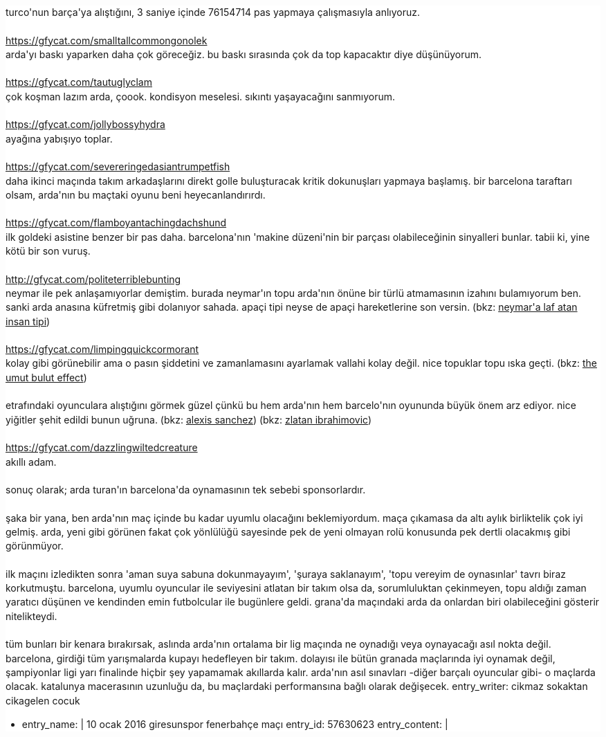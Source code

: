 turco'nun barça'ya alıştığını, 3 saniye içinde 76154714 pas yapmaya çalışmasıyla anlıyoruz.<br/><br/><a rel="nofollow" class="url" target="_blank" href="https://gfycat.com/SmallTallCommongonolek" title="https://gfycat.com/SmallTallCommongonolek">https://gfycat.com/smalltallcommongonolek</a><br/>arda'yı baskı yaparken daha çok göreceğiz. bu baskı sırasında çok da top kapacaktır diye düşünüyorum. <br/><br/><a rel="nofollow" class="url" target="_blank" href="https://gfycat.com/TautUglyClam" title="https://gfycat.com/TautUglyClam">https://gfycat.com/tautuglyclam</a><br/>çok koşman lazım arda, çoook. kondisyon meselesi. sıkıntı yaşayacağını sanmıyorum.<br/><br/><a rel="nofollow" class="url" target="_blank" href="https://gfycat.com/JollyBossyHydra" title="https://gfycat.com/JollyBossyHydra">https://gfycat.com/jollybossyhydra</a><br/>ayağına yabışıyo toplar.<br/><br/><a rel="nofollow" class="url" target="_blank" href="https://gfycat.com/SevereRingedAsiantrumpetfish" title="https://gfycat.com/SevereRingedAsiantrumpetfish">https://gfycat.com/severeringedasiantrumpetfish</a><br/>daha ikinci maçında takım arkadaşlarını direkt golle buluşturacak kritik dokunuşları yapmaya başlamış. bir barcelona taraftarı olsam, arda'nın bu maçtaki oyunu beni heyecanlandırırdı. <br/><br/><a rel="nofollow" class="url" target="_blank" href="https://gfycat.com/FlamboyantAchingDachshund" title="https://gfycat.com/FlamboyantAchingDachshund">https://gfycat.com/flamboyantachingdachshund</a><br/>ilk goldeki asistine benzer bir pas daha. barcelona'nın 'makine düzeni'nin bir parçası olabileceğinin sinyalleri bunlar. tabii ki, yine kötü bir son vuruş.<br/><br/><a rel="nofollow" class="url" target="_blank" href="http://gfycat.com/PoliteTerribleBunting" title="http://gfycat.com/PoliteTerribleBunting">http://gfycat.com/politeterriblebunting</a><br/>neymar ile pek anlaşamıyorlar demiştim. burada neymar'ın topu arda'nın önüne bir türlü atmamasının izahını bulamıyorum ben. sanki arda anasına küfretmiş gibi dolanıyor sahada. apaçi tipi neyse de apaçi hareketlerine son versin. (bkz: <a class="b" href="/?q=neymar%27a+laf+atan+insan+tipi">neymar'a laf atan insan tipi</a>) <br/><br/><a rel="nofollow" class="url" target="_blank" href="https://gfycat.com/LimpingQuickCormorant" title="https://gfycat.com/LimpingQuickCormorant">https://gfycat.com/limpingquickcormorant</a><br/>kolay gibi görünebilir ama o pasın şiddetini ve zamanlamasını ayarlamak vallahi kolay değil. nice topuklar topu ıska geçti. (bkz: <a class="b" href="/?q=the+umut+bulut+effect">the umut bulut effect</a>) <br/><br/>etrafındaki oyunculara alıştığını görmek güzel çünkü bu hem arda'nın hem barcelo'nın oyununda büyük önem arz ediyor. nice yiğitler şehit edildi bunun uğruna. (bkz: <a class="b" href="/?q=alexis+sanchez">alexis sanchez</a>) (bkz: <a class="b" href="/?q=zlatan+ibrahimovic">zlatan ibrahimovic</a>) <br/><br/><a rel="nofollow" class="url" target="_blank" href="https://gfycat.com/DazzlingWiltedCreature" title="https://gfycat.com/DazzlingWiltedCreature">https://gfycat.com/dazzlingwiltedcreature</a><br/>akıllı adam.<br/><br/>sonuç olarak; arda turan'ın barcelona'da oynamasının tek sebebi sponsorlardır. <br/><br/>şaka bir yana, ben arda'nın maç içinde bu kadar uyumlu olacağını beklemiyordum. maça çıkamasa da altı aylık birliktelik çok iyi gelmiş. arda, yeni gibi görünen fakat çok yönlülüğü sayesinde pek de yeni olmayan rolü konusunda pek dertli olacakmış gibi görünmüyor. <br/><br/>ilk maçını izledikten sonra 'aman suya sabuna dokunmayayım', 'şuraya saklanayım', 'topu vereyim de oynasınlar' tavrı biraz korkutmuştu. barcelona, uyumlu oyuncular ile seviyesini atlatan bir takım olsa da, sorumluluktan çekinmeyen, topu aldığı zaman yaratıcı düşünen ve kendinden emin futbolcular ile bugünlere geldi. grana'da maçındaki arda da onlardan biri olabileceğini gösterir nitelikteydi.<br/><br/>tüm bunları bir kenara bırakırsak, aslında arda'nın ortalama bir lig maçında ne oynadığı veya oynayacağı asıl nokta değil. barcelona, girdiği tüm yarışmalarda kupayı hedefleyen bir takım. dolayısı ile bütün granada maçlarında iyi oynamak değil, şampiyonlar ligi yarı finalinde hiçbir şey yapamamak akıllarda kalır. arda'nın asıl sınavları -diğer barçalı oyuncular gibi- o maçlarda olacak. katalunya macerasının uzunluğu da, bu maçlardaki performansına bağlı olarak değişecek.
  entry_writer: cikmaz sokaktan cikagelen cocuk
- entry_name: |
    10 ocak 2016 giresunspor fenerbahçe maçı
  entry_id: 57630623
  entry_content: |

